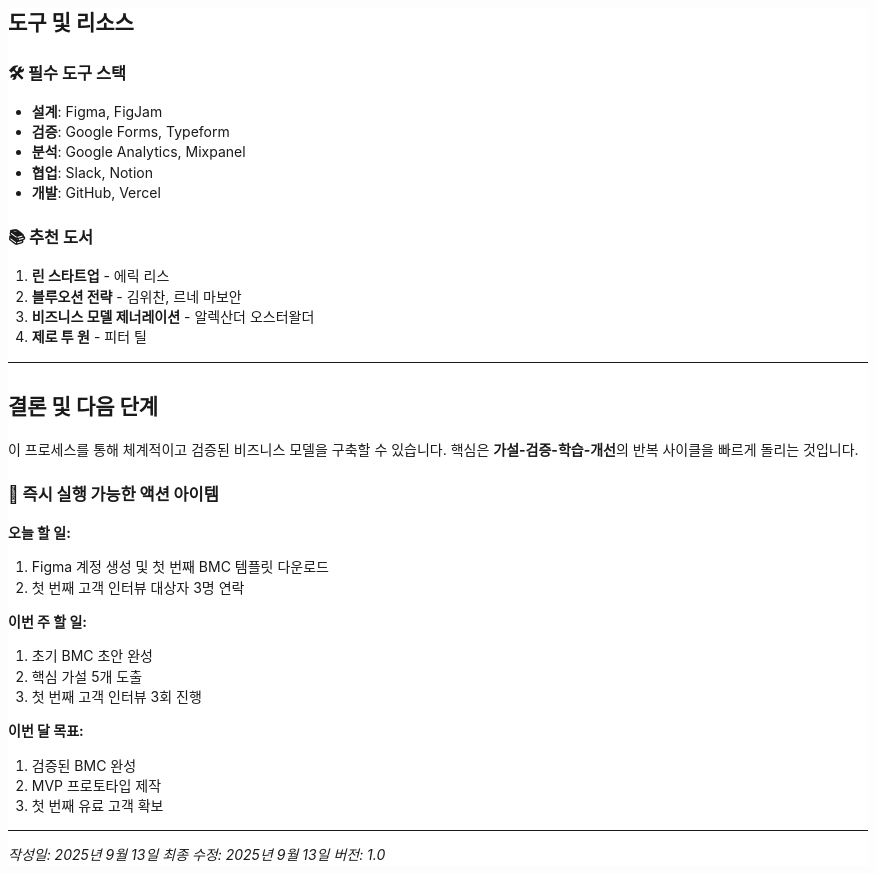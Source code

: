 ## 도구 및 리소스

### 🛠️ 필수 도구 스택
- **설계**: Figma, FigJam
- **검증**: Google Forms, Typeform
- **분석**: Google Analytics, Mixpanel  
- **협업**: Slack, Notion
- **개발**: GitHub, Vercel

### 📚 추천 도서
1. **린 스타트업** - 에릭 리스
2. **블루오션 전략** - 김위찬, 르네 마보안
3. **비즈니스 모델 제너레이션** - 알렉산더 오스터왈더
4. **제로 투 원** - 피터 틸

---

## 결론 및 다음 단계

이 프로세스를 통해 체계적이고 검증된 비즈니스 모델을 구축할 수 있습니다. 핵심은 **가설-검증-학습-개선**의 반복 사이클을 빠르게 돌리는 것입니다.

### 🎯 즉시 실행 가능한 액션 아이템

**오늘 할 일:**
1. Figma 계정 생성 및 첫 번째 BMC 템플릿 다운로드
2. 첫 번째 고객 인터뷰 대상자 3명 연락

**이번 주 할 일:**
1. 초기 BMC 초안 완성
2. 핵심 가설 5개 도출
3. 첫 번째 고객 인터뷰 3회 진행

**이번 달 목표:**
1. 검증된 BMC 완성
2. MVP 프로토타입 제작
3. 첫 번째 유료 고객 확보

---

*작성일: 2025년 9월 13일*
*최종 수정: 2025년 9월 13일*
*버전: 1.0*

